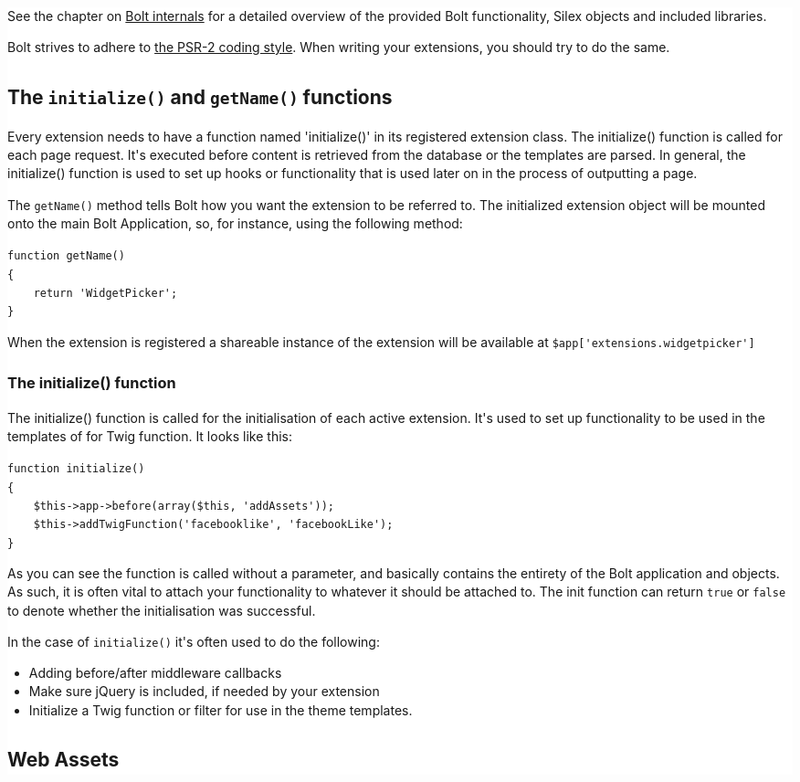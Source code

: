 See the chapter on [Bolt internals](/internals/bolt-internals) for a detailed overview of the
provided Bolt functionality, Silex objects and included libraries.

Bolt strives to adhere to [the PSR-2 coding style][psr2].
When writing your extensions, you should try to do the same.

The `initialize()` and `getName()` functions
--------------------------------------------

Every extension needs to have a function named 'initialize()' in its registered
extension class. The initialize() function is called for each page request. It's
executed before content is retrieved from the database or the templates are
parsed. In general, the initialize() function is used to set up hooks or
functionality that is used later on in the process of outputting a page.

The `getName()` method tells Bolt how you want the extension to be referred to.
The initialized extension object will be mounted onto the main Bolt Application,
so, for instance, using the following method:

```
function getName()
{
    return 'WidgetPicker';
}
```

When the extension is registered a shareable instance of the extension will be
available at `$app['extensions.widgetpicker']`


### The initialize() function


The initialize() function is called for the initialisation of each active
extension. It's used to set up functionality to be used in the templates of for
Twig function. It looks like this:

```
function initialize()
{
    $this->app->before(array($this, 'addAssets'));
    $this->addTwigFunction('facebooklike', 'facebookLike');
}
```

As you can see the function is called without a parameter, and basically
contains the entirety of the Bolt application and objects. As such, it is often
vital to attach your functionality to whatever it should be attached to. The
init function can return `true` or `false` to denote whether the initialisation
was successful.

In the case of `initialize()` it's often used to do the following:
  - Adding before/after middleware callbacks
  - Make sure jQuery is included, if needed by your extension
  - Initialize a Twig function or filter for use in the theme templates.

Web Assets
----------


[silex]: http://silex.sensiolabs.org
[symfony]: http://symfony.com/components
[psr2]: https://github.com/php-fig/fig-standards/blob/master/accepted/PSR-2-coding-style-guide.md
[exttwig]: http://twig.sensiolabs.org/doc/advanced.html
[ct+r]: /contenttypes-and-records#field-definitions